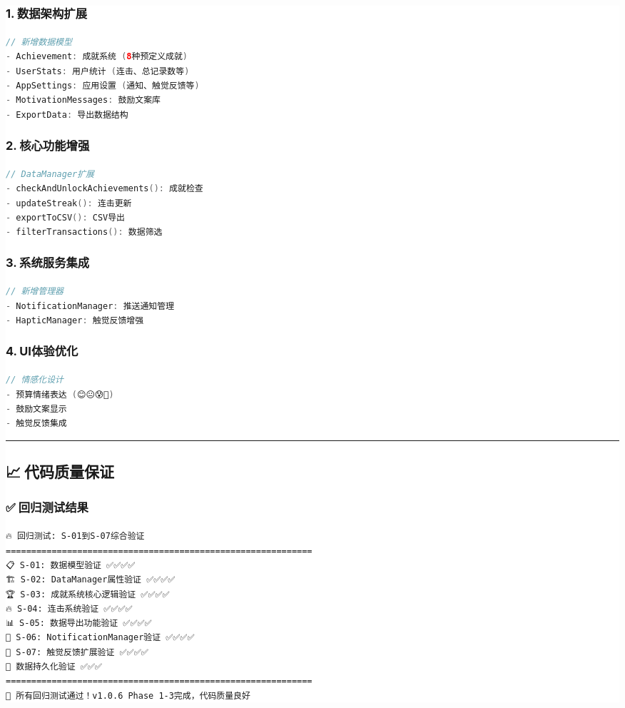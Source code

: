 ### 1. 数据架构扩展
```swift
// 新增数据模型
- Achievement: 成就系统 (8种预定义成就)
- UserStats: 用户统计 (连击、总记录数等)
- AppSettings: 应用设置 (通知、触觉反馈等)
- MotivationMessages: 鼓励文案库
- ExportData: 导出数据结构
```

### 2. 核心功能增强
```swift
// DataManager扩展
- checkAndUnlockAchievements(): 成就检查
- updateStreak(): 连击更新
- exportToCSV(): CSV导出
- filterTransactions(): 数据筛选
```

### 3. 系统服务集成
```swift
// 新增管理器
- NotificationManager: 推送通知管理
- HapticManager: 触觉反馈增强
```

### 4. UI体验优化
```swift
// 情感化设计
- 预算情绪表达 (😊😐😰🤯)
- 鼓励文案显示
- 触觉反馈集成
```

---

## 📈 代码质量保证

### ✅ 回归测试结果
```
🔥 回归测试: S-01到S-07综合验证
============================================================
📋 S-01: 数据模型验证 ✅✅✅✅
🏗️ S-02: DataManager属性验证 ✅✅✅✅
🏆 S-03: 成就系统核心逻辑验证 ✅✅✅✅
🔥 S-04: 连击系统验证 ✅✅✅✅
📊 S-05: 数据导出功能验证 ✅✅✅✅
🔔 S-06: NotificationManager验证 ✅✅✅✅
📳 S-07: 触觉反馈扩展验证 ✅✅✅✅
💾 数据持久化验证 ✅✅✅
============================================================
🎉 所有回归测试通过！v1.0.6 Phase 1-3完成，代码质量良好
```
